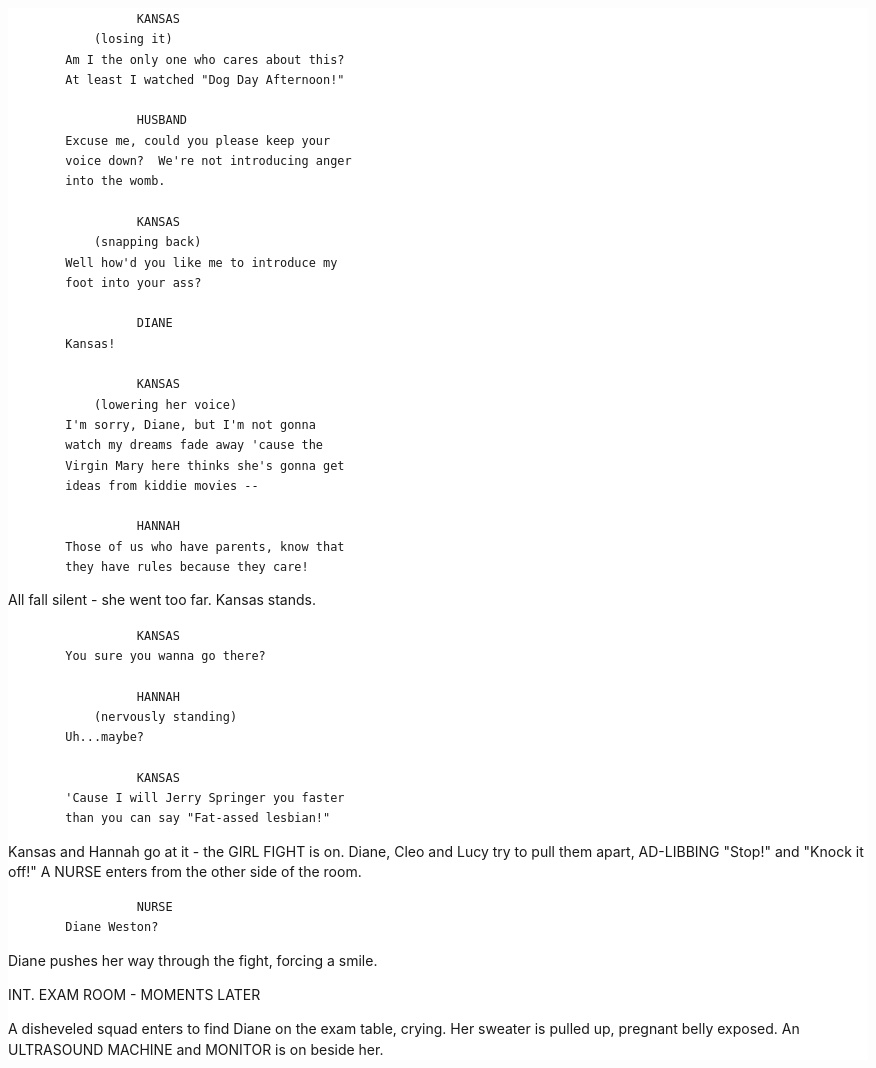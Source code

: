                       KANSAS
                (losing it)
            Am I the only one who cares about this? 
            At least I watched "Dog Day Afternoon!"

                      HUSBAND
            Excuse me, could you please keep your
            voice down?  We're not introducing anger
            into the womb.

                      KANSAS
                (snapping back)
            Well how'd you like me to introduce my
            foot into your ass?

                      DIANE
            Kansas!

                      KANSAS
                (lowering her voice)
            I'm sorry, Diane, but I'm not gonna
            watch my dreams fade away 'cause the
            Virgin Mary here thinks she's gonna get
            ideas from kiddie movies --

                      HANNAH
            Those of us who have parents, know that
            they have rules because they care!

  All fall silent - she went too far.  Kansas stands.

                      KANSAS
            You sure you wanna go there?

                      HANNAH
                (nervously standing)
            Uh...maybe?

                      KANSAS
            'Cause I will Jerry Springer you faster
            than you can say "Fat-assed lesbian!"

  Kansas and Hannah go at it - the GIRL FIGHT is on.  Diane,
  Cleo and Lucy try to pull them apart, AD-LIBBING "Stop!" and
  "Knock it off!"  A NURSE enters from the other side of the
  room.

                      NURSE
            Diane Weston?

  Diane pushes her way through the fight, forcing a smile.

  INT. EXAM ROOM - MOMENTS LATER

  A disheveled squad enters to find Diane on the exam table,
  crying.  Her sweater is pulled up, pregnant belly exposed. 
  An ULTRASOUND MACHINE and MONITOR is on beside her.
